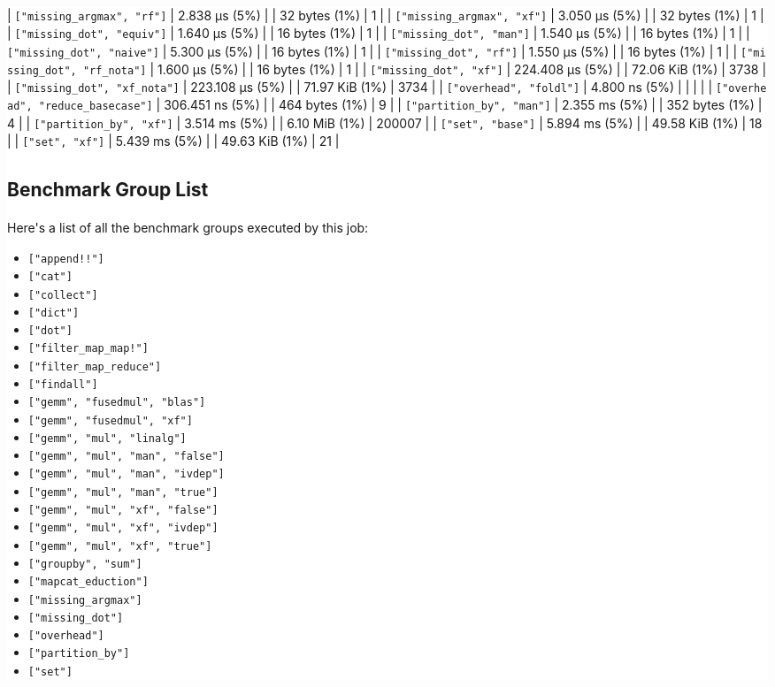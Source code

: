 | `["missing_argmax", "rf"]`               |   2.838 μs (5%) |         |   32 bytes (1%) |           1 |
| `["missing_argmax", "xf"]`               |   3.050 μs (5%) |         |   32 bytes (1%) |           1 |
| `["missing_dot", "equiv"]`               |   1.640 μs (5%) |         |   16 bytes (1%) |           1 |
| `["missing_dot", "man"]`                 |   1.540 μs (5%) |         |   16 bytes (1%) |           1 |
| `["missing_dot", "naive"]`               |   5.300 μs (5%) |         |   16 bytes (1%) |           1 |
| `["missing_dot", "rf"]`                  |   1.550 μs (5%) |         |   16 bytes (1%) |           1 |
| `["missing_dot", "rf_nota"]`             |   1.600 μs (5%) |         |   16 bytes (1%) |           1 |
| `["missing_dot", "xf"]`                  | 224.408 μs (5%) |         |  72.06 KiB (1%) |        3738 |
| `["missing_dot", "xf_nota"]`             | 223.108 μs (5%) |         |  71.97 KiB (1%) |        3734 |
| `["overhead", "foldl"]`                  |   4.800 ns (5%) |         |                 |             |
| `["overhead", "reduce_basecase"]`        | 306.451 ns (5%) |         |  464 bytes (1%) |           9 |
| `["partition_by", "man"]`                |   2.355 ms (5%) |         |  352 bytes (1%) |           4 |
| `["partition_by", "xf"]`                 |   3.514 ms (5%) |         |   6.10 MiB (1%) |      200007 |
| `["set", "base"]`                        |   5.894 ms (5%) |         |  49.58 KiB (1%) |          18 |
| `["set", "xf"]`                          |   5.439 ms (5%) |         |  49.63 KiB (1%) |          21 |

## Benchmark Group List
Here's a list of all the benchmark groups executed by this job:

- `["append!!"]`
- `["cat"]`
- `["collect"]`
- `["dict"]`
- `["dot"]`
- `["filter_map_map!"]`
- `["filter_map_reduce"]`
- `["findall"]`
- `["gemm", "fusedmul", "blas"]`
- `["gemm", "fusedmul", "xf"]`
- `["gemm", "mul", "linalg"]`
- `["gemm", "mul", "man", "false"]`
- `["gemm", "mul", "man", "ivdep"]`
- `["gemm", "mul", "man", "true"]`
- `["gemm", "mul", "xf", "false"]`
- `["gemm", "mul", "xf", "ivdep"]`
- `["gemm", "mul", "xf", "true"]`
- `["groupby", "sum"]`
- `["mapcat_eduction"]`
- `["missing_argmax"]`
- `["missing_dot"]`
- `["overhead"]`
- `["partition_by"]`
- `["set"]`
